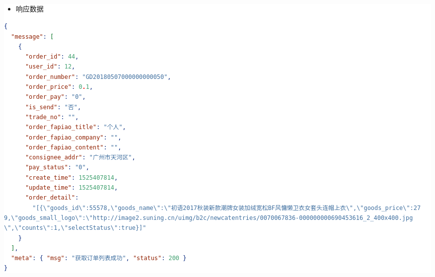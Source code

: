 - 响应数据

```json
{
  "message": [
    {
      "order_id": 44,
      "user_id": 12,
      "order_number": "GD20180507000000000050",
      "order_price": 0.1,
      "order_pay": "0",
      "is_send": "否",
      "trade_no": "",
      "order_fapiao_title": "个人",
      "order_fapiao_company": "",
      "order_fapiao_content": "",
      "consignee_addr": "广州市天河区",
      "pay_status": "0",
      "create_time": 1525407814,
      "update_time": 1525407814,
      "order_detail":
        "[{\"goods_id\":55578,\"goods_name\":\"初语2017秋装新款潮牌女装加绒宽松BF风慵懒卫衣女套头连帽上衣\",\"goods_price\":279,\"goods_small_logo\":\"http://image2.suning.cn/uimg/b2c/newcatentries/0070067836-000000000690453616_2_400x400.jpg\",\"counts\":1,\"selectStatus\":true}]"
    }
  ],
  "meta": { "msg": "获取订单列表成功", "status": 200 }
}
```

